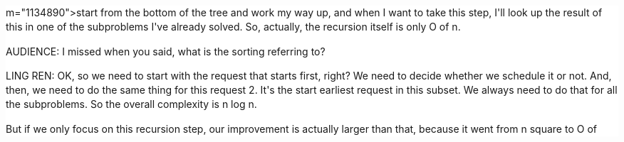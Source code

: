   m="1134890">start</span> <span m="1135100">from</span> <span
  m="1136250">the</span> <span m="1136410">bottom</span> <span
  m="1136730">of</span> <span m="1136820">the</span> <span
  m="1136910">tree</span> <span m="1137290">and</span> <span
  m="1138030">work</span> <span m="1138300">my</span> <span
  m="1138440">way</span> <span m="1138640">up,</span> <span
  m="1139430">and</span> <span m="1141220">when</span> <span
  m="1142390">I</span> <span m="1142430">want</span> <span m="1142590">to</span>
  <span m="1143070">take</span> <span m="1143270">this</span> <span
  m="1143440">step,</span> <span m="1144470">I'll</span> <span
  m="1144720">look</span> <span m="1144910">up</span> <span
  m="1145090">the</span> <span m="1145190">result</span> <span
  m="1145540">of</span> <span m="1145650">this</span> <span m="1146130">in
  one</span> <span m="1147690">of</span> <span m="1147780">the</span> <span
  m="1147860">subproblems</span> <span m="1148360">I've</span> <span
  m="1148510">already</span> <span m="1148770">solved.</span> <span
  m="1150100">So,</span> <span m="1150740">actually,</span> <span
  m="1151120">the</span> <span m="1151250">recursion</span> <span
  m="1151840">itself</span> <span m="1154990">is</span> <span
  m="1155180">only</span> <span m="1155500">O of n.</span></p><p><span
  m="1157456">AUDIENCE: I missed</span> <span m="1157898">when you said,</span>
  <span m="1158340">what is</span> <span m="1158770">the</span> <span
  m="1159242">sorting</span> <span m="1159714">referring</span> <span
  m="1160186">to?</span></p><p><span m="1162080">LING REN: OK,</span> <span
  m="1162610">so</span> <span m="1163320">we</span> <span
  m="1163470">need</span> <span m="1163650">to</span> <span
  m="1165110">start</span> <span m="1165830">with</span> <span
  m="1166145">the</span> <span m="1166460">request</span> <span m="1167810">that
  starts</span> <span m="1168110">first,</span> <span m="1168690">right?</span>
  <span m="1170180">We</span> <span m="1170300">need</span> <span
  m="1170440">to</span> <span m="1170530">decide</span> <span
  m="1170930">whether</span> <span m="1171120">we</span> <span
  m="1171300">schedule</span> <span m="1171540">it</span> <span
  m="1171770">or</span> <span m="1171940">not.</span> <span
  m="1173710">And,</span> <span m="1173870">then,</span> <span
  m="1174130">we</span> <span m="1174240">need</span> <span
  m="1174410">to</span> <span m="1175170">do</span> <span m="1175290">the</span>
  <span m="1175380">same</span> <span m="1175590">thing</span> <span
  m="1175900">for</span> <span m="1176180">this</span> <span
  m="1176680">request</span> <span m="1177050">2.</span> <span
  m="1177400">It's</span> <span m="1177710">the</span> <span
  m="1178220">start</span> <span m="1178700">earliest</span> <span
  m="1179010">request</span> <span m="1179550">in</span> <span
  m="1179730">this</span> <span m="1179840">subset.</span> <span
  m="1180880">We</span> <span m="1181020">always</span> <span
  m="1181310">need</span> <span m="1181420">to</span> <span
  m="1181480">do</span> <span m="1181620">that</span> <span
  m="1182410">for</span> <span m="1183770">all</span> <span
  m="1183950">the</span> <span m="1184040">subproblems.</span> <span
  m="1187890">So</span> <span m="1187940">the</span> <span
  m="1188020">overall</span> <span m="1188330">complexity</span> <span
  m="1188700">is</span> <span m="1192090">n</span> <span m="1192290">log
  n.</span></p><p><span m="1196510">But</span> <span m="1196860">if</span> <span
  m="1197010">we</span> <span m="1197170">only</span> <span
  m="1197440">focus</span> <span m="1197830">on</span> <span
  m="1197970">this</span> <span m="1198120">recursion</span> <span
  m="1199080">step,</span> <span m="1199540">our</span> <span
  m="1199980">improvement</span> <span m="1200470">is</span> <span
  m="1200600">actually</span> <span m="1200990">larger</span> <span
  m="1201230">than</span> <span m="1201390">that,</span> <span
  m="1201770">because</span> <span m="1201940">it</span> <span
  m="1202110">went</span> <span m="1202390">from</span> <span
  m="1203380">n</span> <span m="1203560">square</span> <span
  m="1206260">to</span> <span m="1208860">O</span> <span m="1209050">of</span>